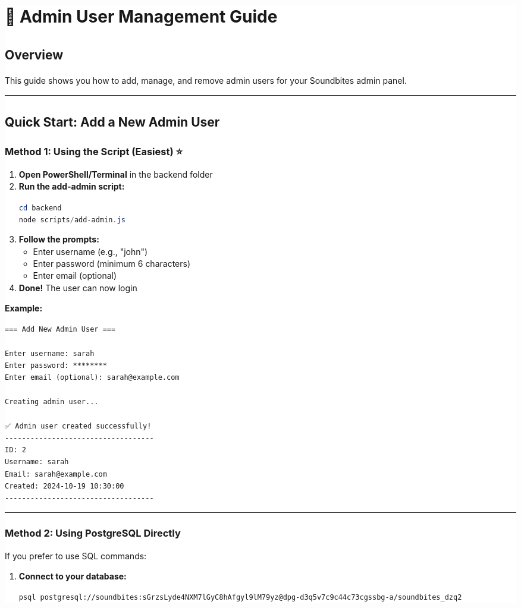 # 👥 Admin User Management Guide

## Overview
This guide shows you how to add, manage, and remove admin users for your Soundbites admin panel.

---

## Quick Start: Add a New Admin User

### Method 1: Using the Script (Easiest) ⭐

1. **Open PowerShell/Terminal** in the backend folder
2. **Run the add-admin script:**
   ```powershell
   cd backend
   node scripts/add-admin.js
   ```
3. **Follow the prompts:**
   - Enter username (e.g., "john")
   - Enter password (minimum 6 characters)
   - Enter email (optional)
4. **Done!** The user can now login

**Example:**
```
=== Add New Admin User ===

Enter username: sarah
Enter password: ********
Enter email (optional): sarah@example.com

Creating admin user...

✅ Admin user created successfully!
-----------------------------------
ID: 2
Username: sarah
Email: sarah@example.com
Created: 2024-10-19 10:30:00
-----------------------------------
```

---

### Method 2: Using PostgreSQL Directly

If you prefer to use SQL commands:

1. **Connect to your database:**
   ```bash
   psql postgresql://soundbites:sGrzsLyde4NXM7lGyC8hAfgyl9lM79yz@dpg-d3q5v7c9c44c73cgssbg-a/soundbites_dzq2
   ```
